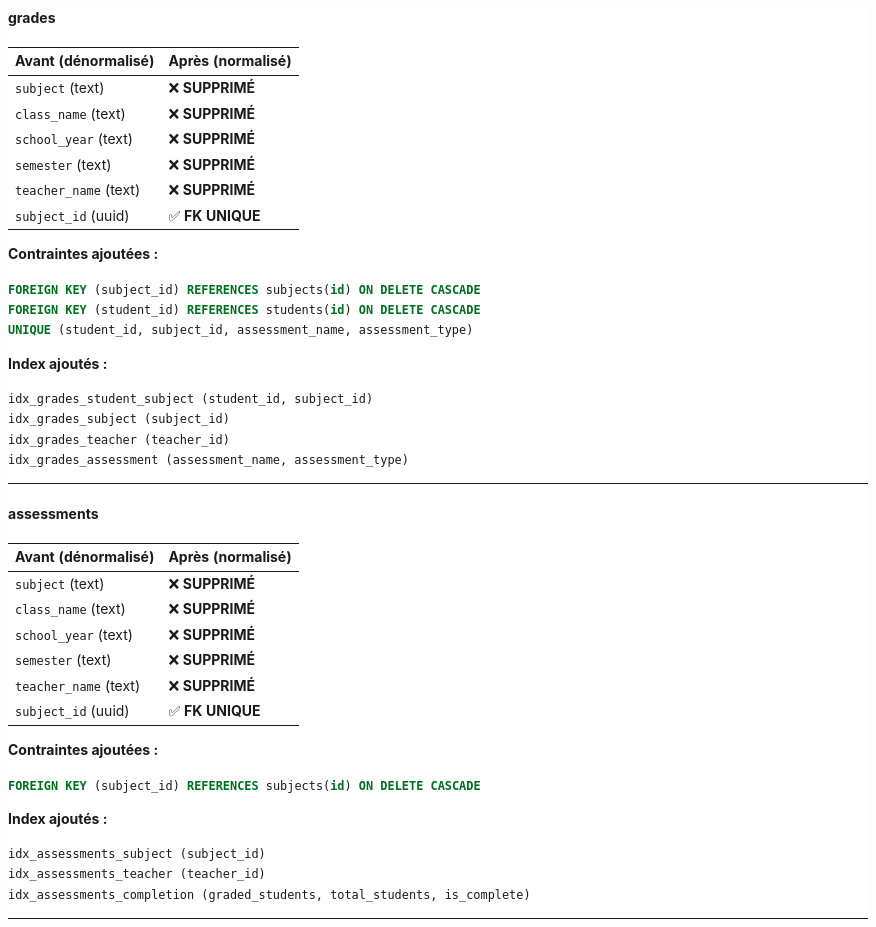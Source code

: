 #### **grades**
| Avant (dénormalisé) | Après (normalisé) |
|---------------------|-------------------|
| `subject` (text) | ❌ **SUPPRIMÉ** |
| `class_name` (text) | ❌ **SUPPRIMÉ** |
| `school_year` (text) | ❌ **SUPPRIMÉ** |
| `semester` (text) | ❌ **SUPPRIMÉ** |
| `teacher_name` (text) | ❌ **SUPPRIMÉ** |
| `subject_id` (uuid) | ✅ **FK UNIQUE** |

**Contraintes ajoutées :**
```sql
FOREIGN KEY (subject_id) REFERENCES subjects(id) ON DELETE CASCADE
FOREIGN KEY (student_id) REFERENCES students(id) ON DELETE CASCADE
UNIQUE (student_id, subject_id, assessment_name, assessment_type)
```

**Index ajoutés :**
```sql
idx_grades_student_subject (student_id, subject_id)
idx_grades_subject (subject_id)
idx_grades_teacher (teacher_id)
idx_grades_assessment (assessment_name, assessment_type)
```

---

#### **assessments**
| Avant (dénormalisé) | Après (normalisé) |
|---------------------|-------------------|
| `subject` (text) | ❌ **SUPPRIMÉ** |
| `class_name` (text) | ❌ **SUPPRIMÉ** |
| `school_year` (text) | ❌ **SUPPRIMÉ** |
| `semester` (text) | ❌ **SUPPRIMÉ** |
| `teacher_name` (text) | ❌ **SUPPRIMÉ** |
| `subject_id` (uuid) | ✅ **FK UNIQUE** |

**Contraintes ajoutées :**
```sql
FOREIGN KEY (subject_id) REFERENCES subjects(id) ON DELETE CASCADE
```

**Index ajoutés :**
```sql
idx_assessments_subject (subject_id)
idx_assessments_teacher (teacher_id)
idx_assessments_completion (graded_students, total_students, is_complete)
```

---
